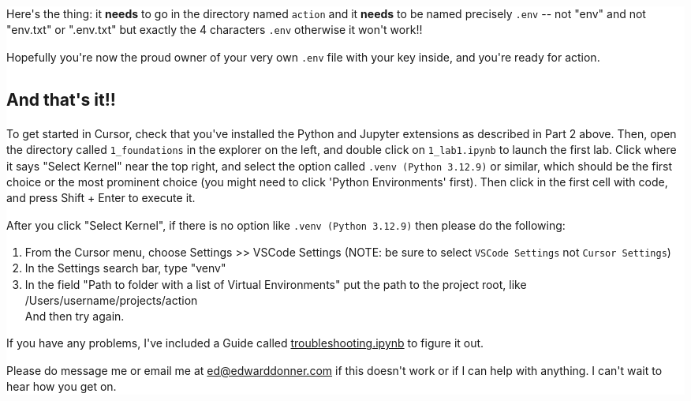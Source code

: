 Here's the thing: it **needs** to go in the directory named `action` and it **needs** to be named precisely `.env` -- not "env" and not "env.txt" or ".env.txt" but exactly the 4 characters `.env` otherwise it won't work!! 

Hopefully you're now the proud owner of your very own `.env` file with your key inside, and you're ready for action.

## And that's it!!

To get started in Cursor, check that you've installed the Python and Jupyter extensions as described in Part 2 above. Then, open the directory called `1_foundations` in the explorer on the left, and double click on `1_lab1.ipynb` to launch the first lab. Click where it says "Select Kernel" near the top right, and select the option called `.venv (Python 3.12.9)` or similar, which should be the first choice or the most prominent choice (you might need to click 'Python Environments' first). Then click in the first cell with code, and press Shift + Enter to execute it.

After you click "Select Kernel", if there is no option like `.venv (Python 3.12.9)` then please do the following:  
1. From the Cursor menu, choose Settings >> VSCode Settings (NOTE: be sure to select `VSCode Settings` not `Cursor Settings`)   
2. In the Settings search bar, type "venv"  
3. In the field "Path to folder with a list of Virtual Environments" put the path to the project root, like /Users/username/projects/action  
And then try again.

If you have any problems, I've included a Guide called [troubleshooting.ipynb](troubleshooting.ipynb) to figure it out.

Please do message me or email me at ed@edwarddonner.com if this doesn't work or if I can help with anything. I can't wait to hear how you get on.
